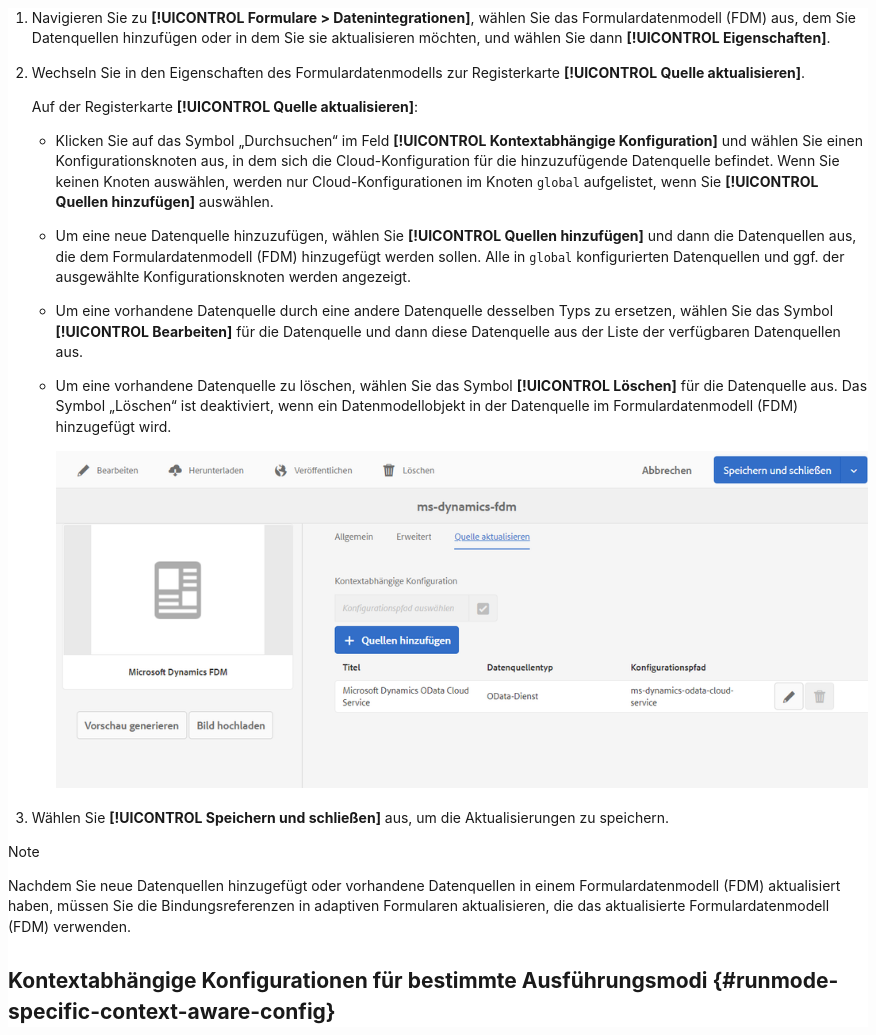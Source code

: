 1. Navigieren Sie zu **[!UICONTROL Formulare > Datenintegrationen]**, wählen Sie das Formulardatenmodell (FDM) aus, dem Sie Datenquellen hinzufügen oder in dem Sie sie aktualisieren möchten, und wählen Sie dann **[!UICONTROL Eigenschaften]**.
1. Wechseln Sie in den Eigenschaften des Formulardatenmodells zur Registerkarte **[!UICONTROL Quelle aktualisieren]**.

   Auf der Registerkarte **[!UICONTROL Quelle aktualisieren]**:

   * Klicken Sie auf das Symbol „Durchsuchen“ im Feld **[!UICONTROL Kontextabhängige Konfiguration]** und wählen Sie einen Konfigurationsknoten aus, in dem sich die Cloud-Konfiguration für die hinzuzufügende Datenquelle befindet. Wenn Sie keinen Knoten auswählen, werden nur Cloud-Konfigurationen im Knoten `global` aufgelistet, wenn Sie **[!UICONTROL Quellen hinzufügen]** auswählen.

   * Um eine neue Datenquelle hinzuzufügen, wählen Sie **[!UICONTROL Quellen hinzufügen]** und dann die Datenquellen aus, die dem Formulardatenmodell (FDM) hinzugefügt werden sollen. Alle in `global` konfigurierten Datenquellen und ggf. der ausgewählte Konfigurationsknoten werden angezeigt.

   * Um eine vorhandene Datenquelle durch eine andere Datenquelle desselben Typs zu ersetzen, wählen Sie das Symbol **[!UICONTROL Bearbeiten]** für die Datenquelle und dann diese Datenquelle aus der Liste der verfügbaren Datenquellen aus.
   * Um eine vorhandene Datenquelle zu löschen, wählen Sie das Symbol **[!UICONTROL Löschen]** für die Datenquelle aus. Das Symbol „Löschen“ ist deaktiviert, wenn ein Datenmodellobjekt in der Datenquelle im Formulardatenmodell (FDM) hinzugefügt wird.

     ![fdm-properties](assets/fdm-properties.png)

1. Wählen Sie **[!UICONTROL Speichern und schließen]** aus, um die Aktualisierungen zu speichern.

>[!NOTE]
>
>Nachdem Sie neue Datenquellen hinzugefügt oder vorhandene Datenquellen in einem Formulardatenmodell (FDM) aktualisiert haben, müssen Sie die Bindungsreferenzen in adaptiven Formularen aktualisieren, die das aktualisierte Formulardatenmodell (FDM) verwenden.

## Kontextabhängige Konfigurationen für bestimmte Ausführungsmodi {#runmode-specific-context-aware-config}
